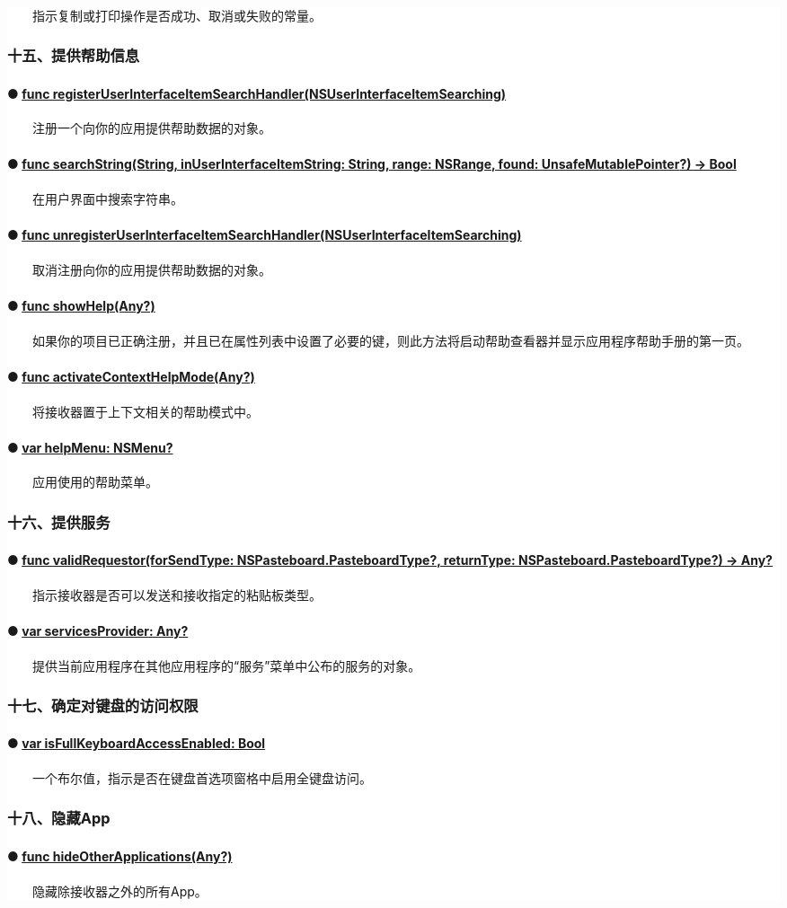　　指示复制或打印操作是否成功、取消或失败的常量。

### 十五、提供帮助信息

#### ● [func registerUserInterfaceItemSearchHandler(NSUserInterfaceItemSearching)]()

　　注册一个向你的应用提供帮助数据的对象。

#### ● [func searchString(String, inUserInterfaceItemString: String, range: NSRange, found: UnsafeMutablePointer<NSRange>?) -> Bool]()

　　在用户界面中搜索字符串。

#### ● [func unregisterUserInterfaceItemSearchHandler(NSUserInterfaceItemSearching)]()

　　取消注册向你的应用提供帮助数据的对象。

#### ● [func showHelp(Any?)]()

　　如果你的项目已正确注册，并且已在属性列表中设置了必要的键，则此方法将启动帮助查看器并显示应用程序帮助手册的第一页。

#### ● [func activateContextHelpMode(Any?)]()

　　将接收器置于上下文相关的帮助模式中。

#### ● [var helpMenu: NSMenu?]()

　　应用使用的帮助菜单。

### 十六、提供服务

#### ● [func validRequestor(forSendType: NSPasteboard.PasteboardType?, returnType: NSPasteboard.PasteboardType?) -> Any?]()

　　指示接收器是否可以发送和接收指定的粘贴板类型。

#### ● [var servicesProvider: Any?]()

　　提供当前应用程序在其他应用程序的“服务”菜单中公布的服务的对象。

### 十七、确定对键盘的访问权限

#### ● [var isFullKeyboardAccessEnabled: Bool]()

　　一个布尔值，指示是否在键盘首选项窗格中启用全键盘访问。

### 十八、隐藏App

#### ● [func hideOtherApplications(Any?)]()

　　隐藏除接收器之外的所有App。
